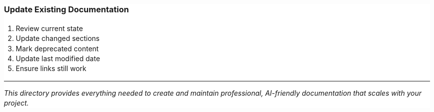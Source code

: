 ### Update Existing Documentation
1. Review current state
2. Update changed sections
3. Mark deprecated content
4. Update last modified date
5. Ensure links still work

---

*This directory provides everything needed to create and maintain professional, AI-friendly documentation that scales with your project.*